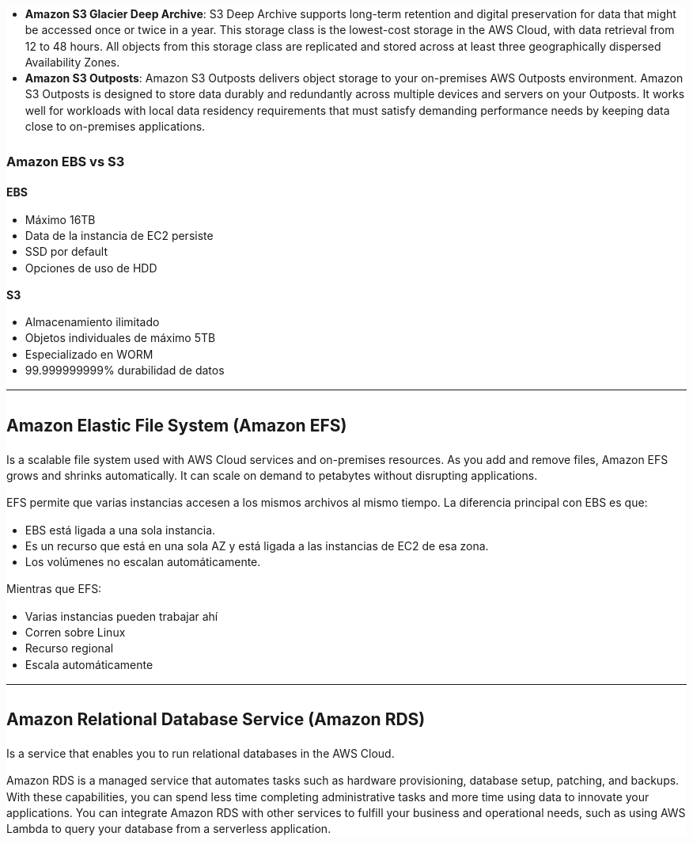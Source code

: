 * **Amazon S3 Glacier Deep Archive**: S3 Deep Archive supports long-term retention and digital preservation for data that might be accessed once or twice in a year. This storage class is the lowest-cost storage in the AWS Cloud, with data retrieval from 12 to 48 hours. All objects from this storage class are replicated and stored across at least three geographically dispersed Availability Zones.
* **Amazon S3 Outposts**: Amazon S3 Outposts delivers object storage to your on-premises AWS Outposts environment. Amazon S3 Outposts is designed to store data durably and redundantly across multiple devices and servers on your Outposts. It works well for workloads with local data residency requirements that must satisfy demanding performance needs by keeping data close to on-premises applications.

### Amazon EBS vs S3

**EBS**

- Máximo 16TB
- Data de la instancia de EC2 persiste
- SSD por default
- Opciones de uso de HDD

**S3**

- Almacenamiento ilimitado
- Objetos individuales de máximo 5TB
- Especializado en WORM
- 99.999999999% durabilidad de datos

---

## Amazon Elastic File System (Amazon EFS)

Is a scalable file system used with AWS Cloud services and on-premises resources. As you add and remove files, Amazon EFS grows and shrinks automatically. It can scale on demand to petabytes without disrupting applications. 

EFS permite que varias instancias accesen a los mismos archivos al mismo tiempo. La diferencia principal con EBS es que:

- EBS está ligada a una sola instancia.
- Es un recurso que está en una sola AZ y está ligada a las instancias de EC2 de esa zona.
- Los volúmenes no escalan automáticamente.

Mientras que EFS:

- Varias instancias pueden trabajar ahí
- Corren sobre Linux
- Recurso regional
- Escala automáticamente

---

## Amazon Relational Database Service (Amazon RDS)

Is a service that enables you to run relational databases in the AWS Cloud.

Amazon RDS is a managed service that automates tasks such as hardware provisioning, database setup, patching, and backups. With these capabilities, you can spend less time completing administrative tasks and more time using data to innovate your applications. You can integrate Amazon RDS with other services to fulfill your business and operational needs, such as using AWS Lambda to query your database from a serverless application.
